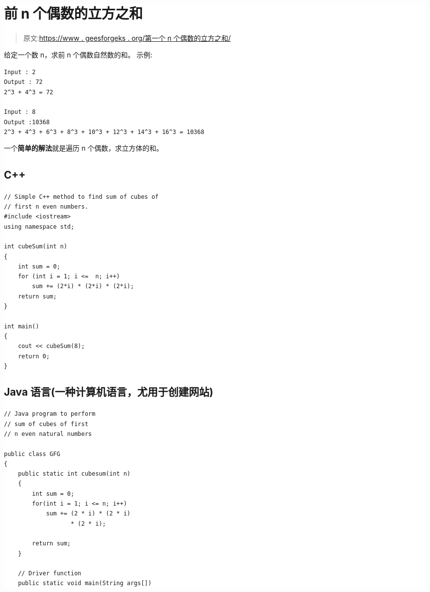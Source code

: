 # 前 n 个偶数的立方之和

> 原文:[https://www . geesforgeks . org/第一个 n 个偶数的立方之和/](https://www.geeksforgeeks.org/sum-of-cubes-of-first-n-even-numbers/)

给定一个数 n，求前 n 个偶数自然数的和。
示例:

```
Input : 2
Output : 72
2^3 + 4^3 = 72

Input : 8
Output :10368
2^3 + 4^3 + 6^3 + 8^3 + 10^3 + 12^3 + 14^3 + 16^3 = 10368
```

一个**简单的解法**就是遍历 n 个偶数，求立方体的和。

## C++

```
// Simple C++ method to find sum of cubes of
// first n even numbers.
#include <iostream>
using namespace std;

int cubeSum(int n)
{
    int sum = 0;
    for (int i = 1; i <=  n; i++)
        sum += (2*i) * (2*i) * (2*i);
    return sum;
}

int main()
{
    cout << cubeSum(8);
    return 0;
}
```

## Java 语言(一种计算机语言，尤用于创建网站)

```
// Java program to perform
// sum of cubes of first
// n even natural numbers

public class GFG
{
    public static int cubesum(int n)
    {
        int sum = 0;
        for(int i = 1; i <= n; i++)
            sum += (2 * i) * (2 * i)
                   * (2 * i);

        return sum;
    }

    // Driver function
    public static void main(String args[])
```